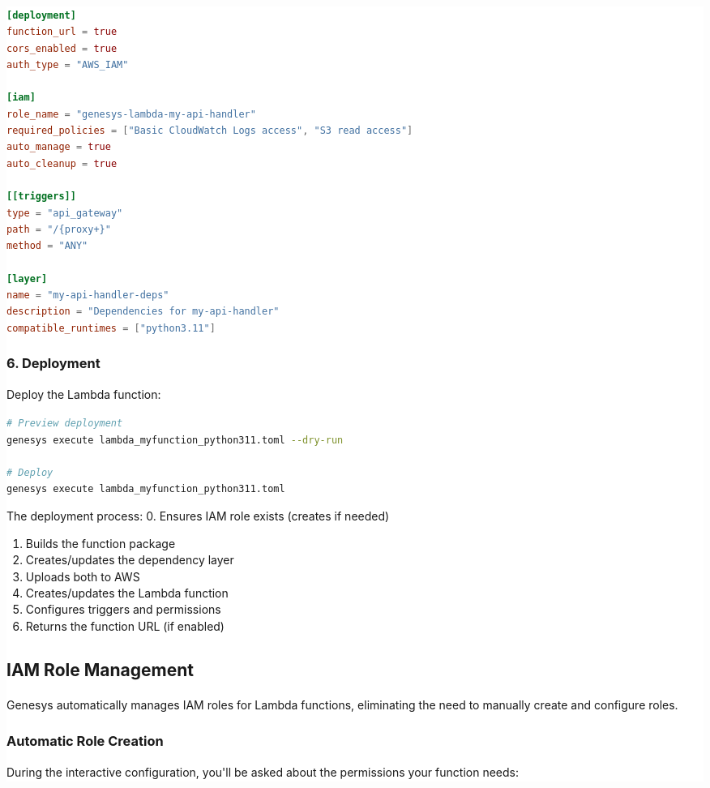 ```toml
[deployment]
function_url = true
cors_enabled = true
auth_type = "AWS_IAM"

[iam]
role_name = "genesys-lambda-my-api-handler"
required_policies = ["Basic CloudWatch Logs access", "S3 read access"]
auto_manage = true
auto_cleanup = true

[[triggers]]
type = "api_gateway"
path = "/{proxy+}"
method = "ANY"

[layer]
name = "my-api-handler-deps"
description = "Dependencies for my-api-handler"
compatible_runtimes = ["python3.11"]
```

### 6. Deployment

Deploy the Lambda function:

```bash
# Preview deployment
genesys execute lambda_myfunction_python311.toml --dry-run

# Deploy
genesys execute lambda_myfunction_python311.toml
```

The deployment process:
0. Ensures IAM role exists (creates if needed)
1. Builds the function package
2. Creates/updates the dependency layer
3. Uploads both to AWS
4. Creates/updates the Lambda function
5. Configures triggers and permissions
6. Returns the function URL (if enabled)

## IAM Role Management

Genesys automatically manages IAM roles for Lambda functions, eliminating the need to manually create and configure roles.

### Automatic Role Creation

During the interactive configuration, you'll be asked about the permissions your function needs:
